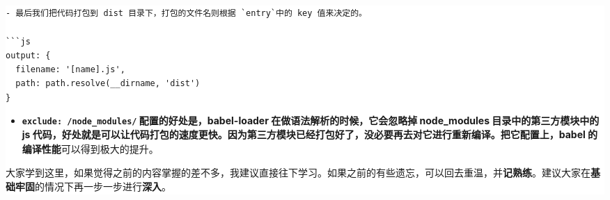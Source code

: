   ```
- 最后我们把代码打包到 dist 目录下，打包的文件名则根据 `entry`中的 key 值来决定的。

  ```js
  output: {
  	filename: '[name].js',
  	path: path.resolve(__dirname, 'dist')
  }
  ```

- **`exclude: /node_modules/` **配置的好处是，babel-loader 在做语法解析的时候，它会忽略掉 node_modules 目录中的第三方模块中的 js 代码，好处就是可以让代码打包的速度更快。因为第三方模块已经打包好了，没必要再去对它进行重新编译。把它配置上，babel 的**编译性能**可以得到极大的提升。



大家学到这里，如果觉得之前的内容掌握的差不多，我建议直接往下学习。如果之前的有些遗忘，可以回去重温，并**记熟练**。建议大家在**基础牢固**的情况下再一步一步进行**深入**。